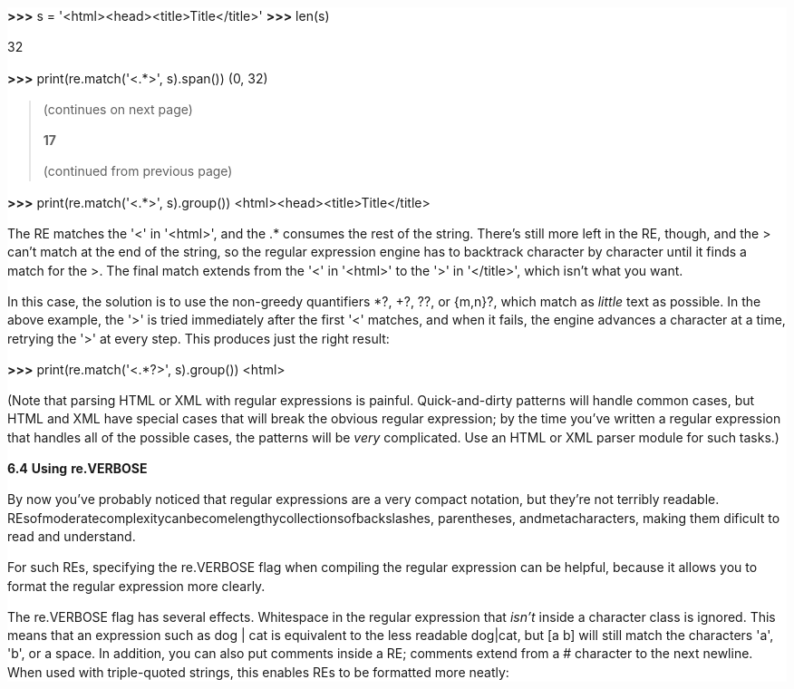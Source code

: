 **\>\>\>** s = '\<html\>\<head\>\<title\>Title\</title\>' **\>\>\>**
len(s)

32

**\>\>\>** print(re.match('\<.\*\>', s).span()) (0, 32)

> (continues on next page)
>
> **17**
>
> (continued from previous page)

**\>\>\>** print(re.match('\<.\*\>', s).group())
\<html\>\<head\>\<title\>Title\</title\>

The RE matches the '\<' in '\<html\>', and the .\* consumes the rest of
the string. There’s still more left in the RE, though, and the \> can’t
match at the end of the string, so the regular expression engine has to
backtrack character by character until it finds a match for the \>. The
final match extends from the '\<' in '\<html\>' to the '\>' in
'\</title\>', which isn’t what you want.

In this case, the solution is to use the non-greedy quantifiers \*?, +?,
??, or {m,n}?, which match as *little* text as possible. In the above
example, the '\>' is tried immediately after the first '\<' matches, and
when it fails, the engine advances a character at a time, retrying the
'\>' at every step. This produces just the right result:

**\>\>\>** print(re.match('\<.\*?\>', s).group()) \<html\>

(Note that parsing HTML or XML with regular expressions is painful.
Quick-and-dirty patterns will handle common cases, but HTML and XML have
special cases that will break the obvious regular expression; by the
time you’ve written a regular expression that handles all of the
possible cases, the patterns will be *very* complicated. Use an HTML or
XML parser module for such tasks.)

**6.4** **Using** **re.VERBOSE**

By now you’ve probably noticed that regular expressions are a very
compact notation, but they’re not terribly readable.
REsofmoderatecomplexitycanbecomelengthycollectionsofbackslashes,
parentheses, andmetacharacters, making them dificult to read and
understand.

For such REs, specifying the re.VERBOSE flag when compiling the regular
expression can be helpful, because it allows you to format the regular
expression more clearly.

The re.VERBOSE flag has several effects. Whitespace in the regular
expression that *isn’t* inside a character class is ignored. This means
that an expression such as dog \| cat is equivalent to the less readable
dog\|cat, but \[a b\] will still match the characters 'a', 'b', or a
space. In addition, you can also put comments inside a RE; comments
extend from a \# character to the next newline. When used with
triple-quoted strings, this enables REs to be formatted more neatly:
